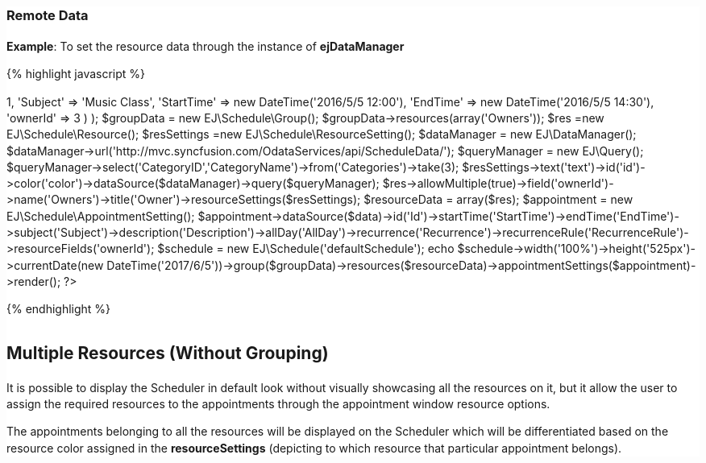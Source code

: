 ### Remote Data

**Example**: To set the resource data through the instance of **ejDataManager**

{% highlight javascript %}

<?php
    require_once '../EJ/AutoLoad.php';

    $data = array(
        array(
            'Id' => 1,
            'Subject' => 'Music Class',
            'StartTime' => new DateTime('2016/5/5 12:00'),
            'EndTime' => new DateTime('2016/5/5 14:30'),
            'ownerId' => 3
        )
    );

    $groupData = new EJ\Schedule\Group();
    $groupData->resources(array('Owners'));

    $res =new EJ\Schedule\Resource();
    $resSettings =new EJ\Schedule\ResourceSetting();

    $dataManager  = new EJ\DataManager();
    $dataManager->url('http://mvc.syncfusion.com/OdataServices/api/ScheduleData/');

    $queryManager = new EJ\Query();
    $queryManager->select('CategoryID','CategoryName')->from('Categories')->take(3);

    $resSettings->text('text')->id('id')->color('color')->dataSource($dataManager)->query($queryManager);
    $res->allowMultiple(true)->field('ownerId')->name('Owners')->title('Owner')->resourceSettings($resSettings);
    $resourceData = array($res);

    $appointment = new EJ\Schedule\AppointmentSetting();
    $appointment->dataSource($data)->id('Id')->startTime('StartTime')->endTime('EndTime')->subject('Subject')->description('Description')->allDay('AllDay')->recurrence('Recurrence')->recurrenceRule('RecurrenceRule')->resourceFields('ownerId');

    $schedule = new EJ\Schedule('defaultSchedule');
    echo $schedule->width('100%')->height('525px')->currentDate(new DateTime('2017/6/5'))->group($groupData)->resources($resourceData)->appointmentSettings($appointment)->render();
?>

{% endhighlight %}

## Multiple Resources (Without Grouping)

It is possible to display the Scheduler in default look without visually showcasing all the resources on it, but it allow the user to assign the required resources to the appointments through the appointment window resource options.

The appointments belonging to all the resources will be displayed on the Scheduler which will be differentiated based on the resource color assigned in the **resourceSettings** (depicting to which resource that particular appointment belongs).
